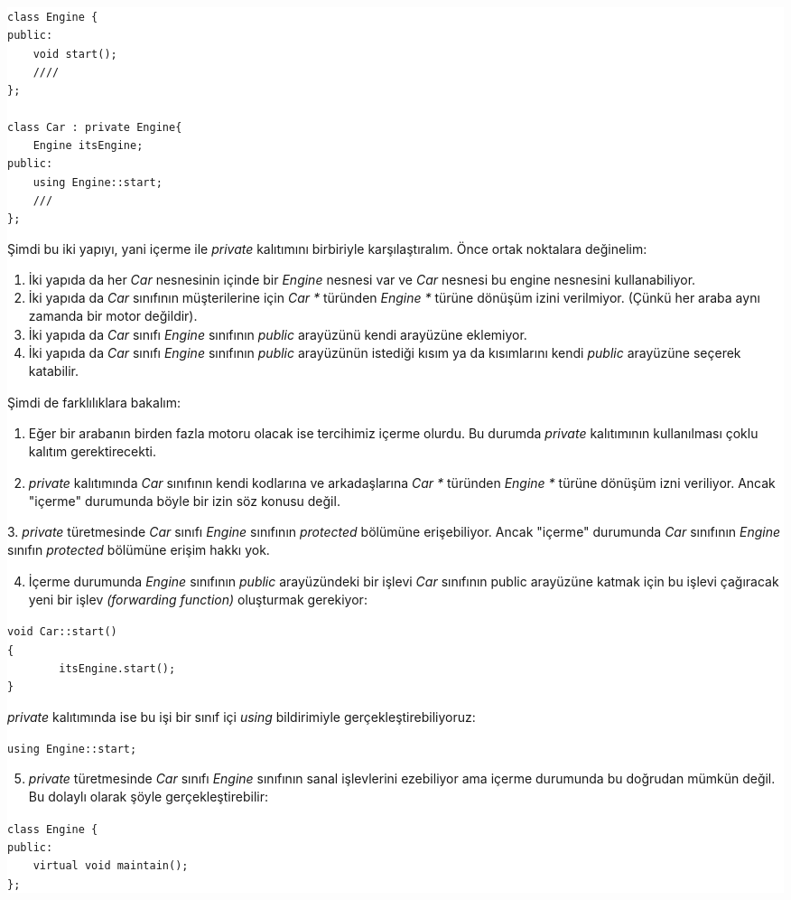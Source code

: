 ```
class Engine {
public:
	void start();
	////
};

class Car : private Engine{
	Engine itsEngine;
public:
	using Engine::start;
	///
};
```

Şimdi bu iki yapıyı, yani içerme ile _private_ kalıtımını birbiriyle karşılaştıralım. Önce ortak noktalara değinelim:

1. İki yapıda da her _Car_ nesnesinin içinde bir _Engine_ nesnesi var ve _Car_ nesnesi bu engine nesnesini kullanabiliyor.
2. İki yapıda da _Car_ sınıfının müşterilerine için _Car *_ türünden _Engine *_ türüne dönüşüm izini verilmiyor. (Çünkü her araba aynı zamanda bir motor değildir).
3. İki yapıda da _Car_ sınıfı _Engine_ sınıfının _public_ arayüzünü kendi arayüzüne eklemiyor.
4. İki yapıda da _Car_ sınıfı _Engine_ sınıfının _public_ arayüzünün istediği kısım ya da kısımlarını kendi _public_ arayüzüne seçerek katabilir.

Şimdi de farklılıklara bakalım:
1. Eğer bir arabanın birden fazla motoru olacak ise tercihimiz içerme olurdu. Bu durumda _private_ kalıtımının kullanılması çoklu kalıtım gerektirecekti.

2. _private_ kalıtımında _Car_ sınıfının kendi kodlarına ve arkadaşlarına _Car *_ türünden _Engine *_ türüne dönüşüm izni veriliyor. Ancak "içerme" durumunda böyle bir izin söz konusu değil.

3. _private_ türetmesinde _Car_ sınıfı _Engine_ sınıfının _protected_ bölümüne erişebiliyor. Ancak "içerme" durumunda _Car_ sınıfının _Engine_ sınıfın _protected_ bölümüne erişim hakkı yok.

4. İçerme durumunda _Engine_ sınıfının _public_ arayüzündeki bir işlevi _Car_ sınıfının public arayüzüne katmak için bu işlevi çağıracak yeni bir işlev _(forwarding function)_ oluşturmak gerekiyor:

```
void Car::start()
{
        itsEngine.start();
}
```

_private_ kalıtımında ise bu işi bir sınıf içi _using_ bildirimiyle gerçekleştirebiliyoruz:

```using Engine::start;```

5. _private_ türetmesinde _Car_ sınıfı _Engine_ sınıfının sanal işlevlerini ezebiliyor ama içerme durumunda bu doğrudan mümkün değil. 
Bu dolaylı olarak şöyle gerçekleştirebilir:

```
class Engine {
public:
	virtual void maintain();
};
